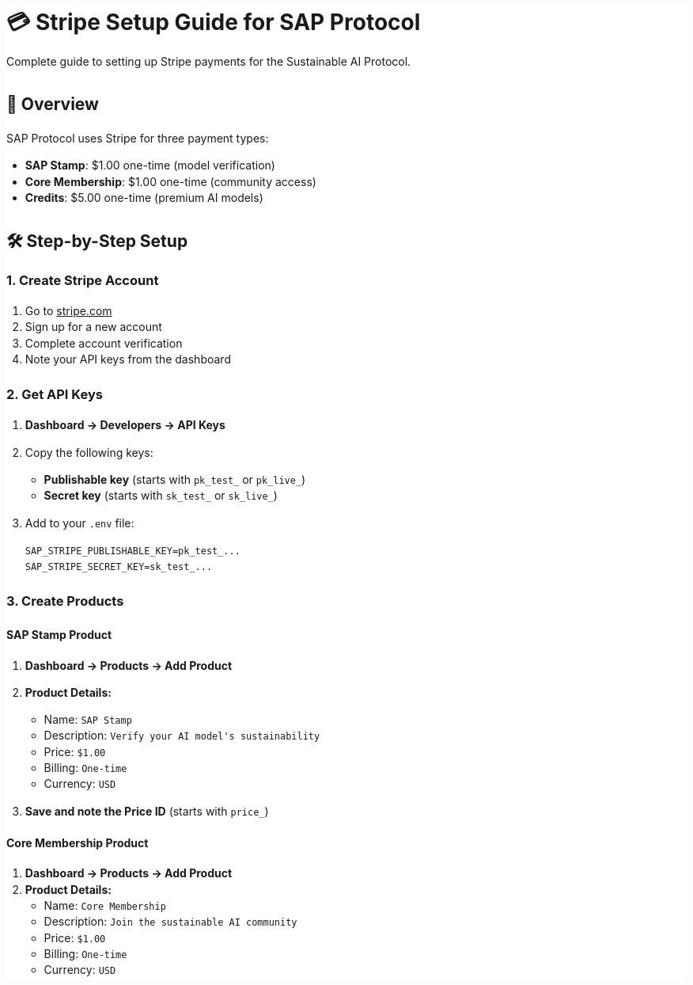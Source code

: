 # 💳 Stripe Setup Guide for SAP Protocol

Complete guide to setting up Stripe payments for the Sustainable AI Protocol.

## 🎯 Overview

SAP Protocol uses Stripe for three payment types:
- **SAP Stamp**: $1.00 one-time (model verification)
- **Core Membership**: $1.00 one-time (community access)
- **Credits**: $5.00 one-time (premium AI models)

## 🛠️ Step-by-Step Setup

### 1. Create Stripe Account

1. Go to [stripe.com](https://stripe.com)
2. Sign up for a new account
3. Complete account verification
4. Note your API keys from the dashboard

### 2. Get API Keys

1. **Dashboard → Developers → API Keys**
2. Copy the following keys:
   - **Publishable key** (starts with `pk_test_` or `pk_live_`)
   - **Secret key** (starts with `sk_test_` or `sk_live_`)

3. Add to your `.env` file:
   ```env
   SAP_STRIPE_PUBLISHABLE_KEY=pk_test_...
   SAP_STRIPE_SECRET_KEY=sk_test_...
   ```

### 3. Create Products

#### SAP Stamp Product

1. **Dashboard → Products → Add Product**
2. **Product Details:**
   - Name: `SAP Stamp`
   - Description: `Verify your AI model's sustainability`
   - Price: `$1.00`
   - Billing: `One-time`
   - Currency: `USD`

3. **Save and note the Price ID** (starts with `price_`)

#### Core Membership Product

1. **Dashboard → Products → Add Product**
2. **Product Details:**
   - Name: `Core Membership`
   - Description: `Join the sustainable AI community`
   - Price: `$1.00`
   - Billing: `One-time`
   - Currency: `USD`
